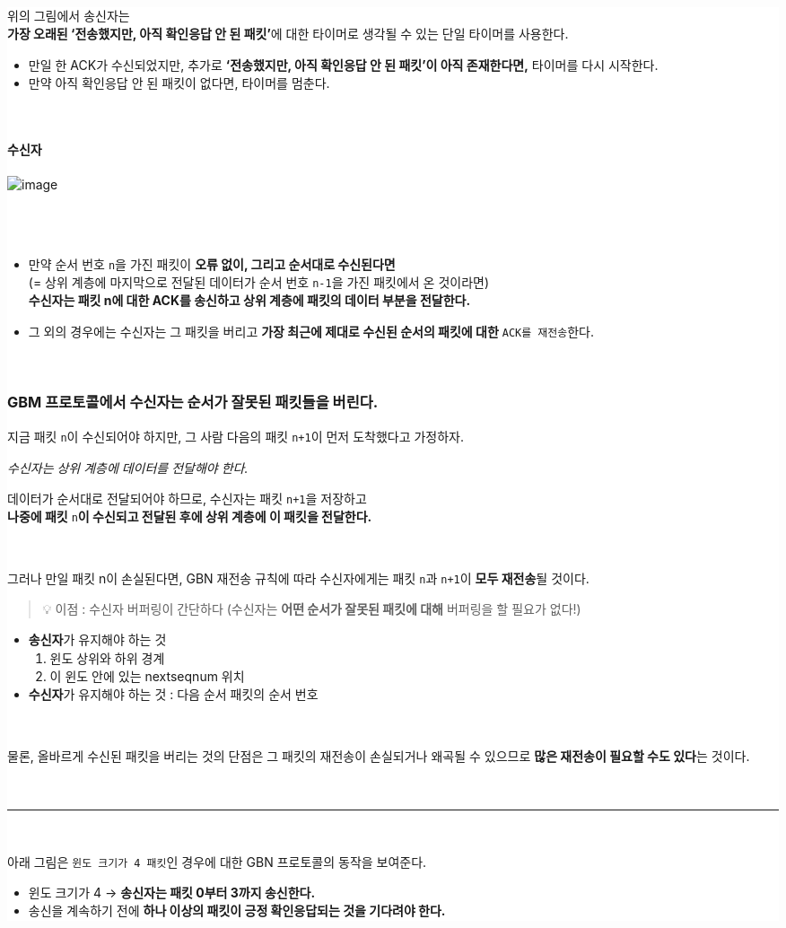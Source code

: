 위의 그림에서 송신자는  
<b>가장 오래된 ‘전송했지만, 아직 확인응답 안 된 패킷’</b>에 대한 타이머로 생각될 수 있는 단일 타이머를 사용한다.

- 만일 한 ACK가 수신되었지만, 추가로 **‘전송했지만, 아직 확인응답 안 된 패킷’이 아직 존재한다면,**
  타이머를 다시 시작한다.
- 만약 아직 확인응답 안 된 패킷이 없다면, 타이머를 멈춘다.

<br/>

#### 수신자

![image](https://user-images.githubusercontent.com/86337233/211394884-f585ef99-e84a-4b88-a268-794e31d1ad38.png)

<br/>
<br/>

- 만약 순서 번호 `n`을 가진 패킷이 **오류 없이, 그리고 순서대로 수신된다면**  
  (= 상위 계층에 마지막으로 전달된 데이터가 순서 번호 `n-1`을 가진 패킷에서 온 것이라면)  
  **수신자는 패킷 n에 대한 ACK를 송신하고 상위 계층에 패킷의 데이터 부분을 전달한다.**


- 그 외의 경우에는 수신자는 그 패킷을 버리고 **가장 최근에 제대로 수신된 순서의 패킷에 대한** `ACK를 재전송`한다.

<br/>

### GBM 프로토콜에서 수신자는 순서가 잘못된 패킷들을 버린다.

지금 패킷 `n`이 수신되어야 하지만, 그 사람 다음의 패킷 `n+1`이 먼저 도착했다고 가정하자.

*수신자는 상위 계층에 데이터를 전달해야 한다.*

데이터가 순서대로 전달되어야 하므로, 수신자는 패킷 `n+1`을 저장하고  
**나중에 패킷** `n`**이 수신되고 전달된 후에 상위 계층에 이 패킷을 전달한다.**

<br/>

그러나 만일 패킷 n이 손실된다면, GBN 재전송 규칙에 따라 수신자에게는 패킷 `n`과 `n+1`이 **모두 재전송**될 것이다.

> 💡 이점 : 수신자 버퍼링이 간단하다 (수신자는 **어떤 순서가 잘못된 패킷에 대해** 버퍼링을 할 필요가 없다!)

- **송신자**가 유지해야 하는 것
    1. 윈도 상위와 하위 경계
    2. 이 윈도 안에 있는 nextseqnum 위치
- **수신자**가 유지해야 하는 것 : 다음 순서 패킷의 순서 번호

<br/>

물론, 올바르게 수신된 패킷을 버리는 것의 단점은 그 패킷의 재전송이 손실되거나 왜곡될 수 있으므로 **많은 재전송이 필요할 수도 있다**는 것이다.

<br/>

---

<br/>

아래 그림은 `윈도 크기가 4 패킷`인 경우에 대한 GBN 프로토콜의 동작을 보여준다.

- 윈도 크기가 4 → **송신자는 패킷 0부터 3까지 송신한다.**
- 송신을 계속하기 전에 **하나 이상의 패킷이 긍정 확인응답되는 것을 기다려야 한다.**

